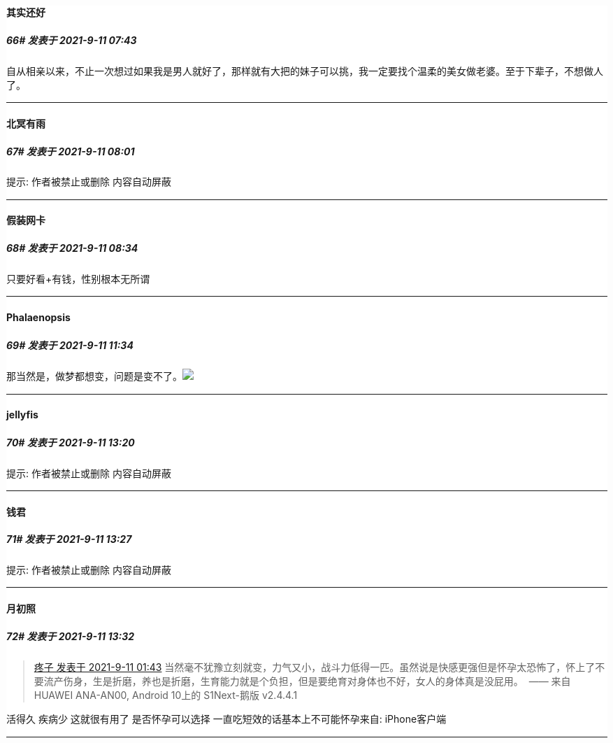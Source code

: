 ####  其实还好  
##### 66#       发表于 2021-9-11 07:43

自从相亲以来，不止一次想过如果我是男人就好了，那样就有大把的妹子可以挑，我一定要找个温柔的美女做老婆。至于下辈子，不想做人了。

*****

####  北冥有雨  
##### 67#       发表于 2021-9-11 08:01

提示: 作者被禁止或删除 内容自动屏蔽

*****

####  假装网卡  
##### 68#       发表于 2021-9-11 08:34

只要好看+有钱，性别根本无所谓

*****

####  Phalaenopsis  
##### 69#       发表于 2021-9-11 11:34

那当然是，做梦都想变，问题是变不了。<img src="https://static.saraba1st.com/image/smiley/face2017/135.png" referrerpolicy="no-referrer">

*****

####  jellyfis  
##### 70#       发表于 2021-9-11 13:20

提示: 作者被禁止或删除 内容自动屏蔽

*****

####  钱君  
##### 71#       发表于 2021-9-11 13:27

提示: 作者被禁止或删除 内容自动屏蔽

*****

####  月初照  
##### 72#       发表于 2021-9-11 13:32

<blockquote><a href="httphttps://bbs.saraba1st.com/2b/forum.php?mod=redirect&amp;goto=findpost&amp;pid=52704929&amp;ptid=2025707" target="_blank"> 疼子 发表于 2021-9-11 01:43</a> 当然毫不犹豫立刻就变，力气又小，战斗力低得一匹。虽然说是快感更强但是怀孕太恐怖了，怀上了不要流产伤身，生是折磨，养也是折磨，生育能力就是个负担，但是要绝育对身体也不好，女人的身体真是没屁用。  —— 来自 HUAWEI ANA-AN00, Android 10上的 S1Next-鹅版 v2.4.4.1 </blockquote>
活得久 疾病少 这就很有用了
是否怀孕可以选择 一直吃短效的话基本上不可能怀孕来自: iPhone客户端

*****
